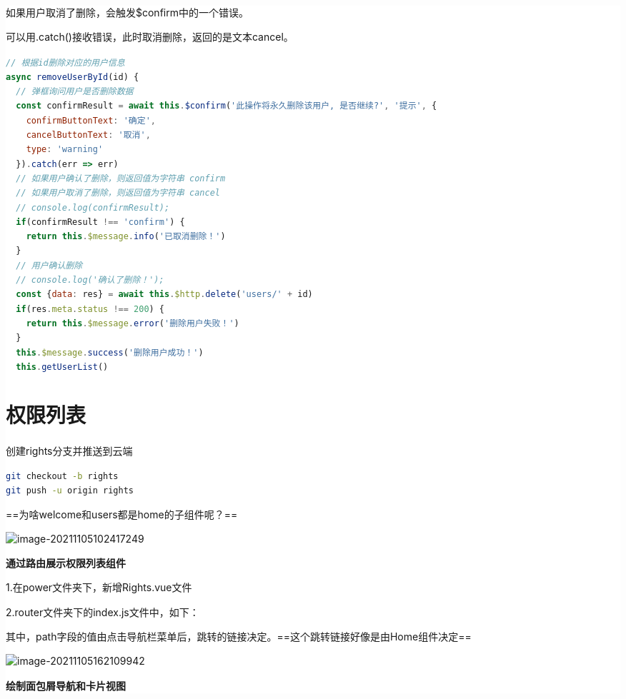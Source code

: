 如果用户取消了删除，会触发$confirm中的一个错误。

可以用.catch()接收错误，此时取消删除，返回的是文本cancel。

```javascript
// 根据id删除对应的用户信息
async removeUserById(id) {
  // 弹框询问用户是否删除数据
  const confirmResult = await this.$confirm('此操作将永久删除该用户, 是否继续?', '提示', {
    confirmButtonText: '确定',
    cancelButtonText: '取消',
    type: 'warning'
  }).catch(err => err)
  // 如果用户确认了删除，则返回值为字符串 confirm
  // 如果用户取消了删除，则返回值为字符串 cancel
  // console.log(confirmResult);
  if(confirmResult !== 'confirm') {
    return this.$message.info('已取消删除！')
  }
  // 用户确认删除
  // console.log('确认了删除！');
  const {data: res} = await this.$http.delete('users/' + id)
  if(res.meta.status !== 200) {
    return this.$message.error('删除用户失败！')
  }
  this.$message.success('删除用户成功！')
  this.getUserList()
```



# 权限列表

创建rights分支并推送到云端

```bash
git checkout -b rights
git push -u origin rights
```

==为啥welcome和users都是home的子组件呢？==

![image-20211105102417249](https://i.loli.net/2021/11/05/RBSJctvEOK6Z8Dj.png)

**通过路由展示权限列表组件**

1.在power文件夹下，新增Rights.vue文件

2.router文件夹下的index.js文件中，如下：

其中，path字段的值由点击导航栏菜单后，跳转的链接决定。==这个跳转链接好像是由Home组件决定==

![image-20211105162109942](https://i.loli.net/2021/11/05/IY9TzehSwcAF4Rl.png)

**绘制面包屑导航和卡片视图**
